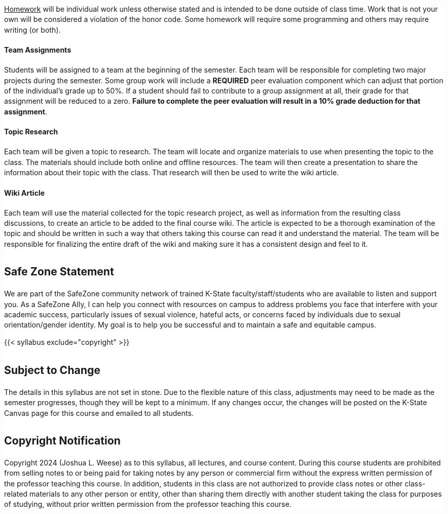 <u>Homework</u> will be individual work unless otherwise stated and is intended to be done outside of class time.  Work that is not your own will be considered a violation of the honor code. Some homework will require some programming and others may require writing (or both). 

#### Team Assignments

Students will be assigned to a team at the beginning of the semester. Each team will be responsible for completing two major projects during the semester. Some group work will include a **REQUIRED** peer evaluation component which can adjust that portion of the individual’s grade up to 50%. If a student should fail to contribute to a group assignment at all, their grade for that assignment will be reduced to a zero. **Failure to complete the peer evaluation will result in a 10% grade deduction for that assignment**.

#### Topic Research

Each team will be given a topic to research. The team will locate and organize materials to use when presenting the topic to the class. The materials should include both online and offline resources. The team will then create a presentation to share the information about their topic with the class. That research will then be used to write the wiki article.

#### Wiki Article
Each team will use the material collected for the topic research project, as well as information from the resulting class discussions, to create an article to be added to the final course wiki. The article is expected to be a thorough examination of the topic and should be written in such a way that others taking this course can read it and understand the material. The team will be responsible for finalizing the entire draft of the wiki and making sure it has a consistent design and feel to it. 

## Safe Zone Statement

We are part of the SafeZone community network of trained K-State  faculty/staff/students who are available to listen and support you. As a SafeZone Ally, I can help you connect with resources on campus to  address problems you face that interfere with your academic success,  particularly issues of sexual violence, hateful acts, or concerns faced  by individuals due to sexual orientation/gender identity. My goal is to  help you be successful and to maintain a safe and equitable campus.

{{< syllabus exclude="copyright" >}}

## Subject to Change

The details in this syllabus are not set in stone. Due to the flexible nature of this class, adjustments may need to be made as the semester progresses, though they will be kept to a minimum. If any changes occur, the changes will be posted on the K-State Canvas page for this course and emailed to all students.

## Copyright Notification 
Copyright 2024 (Joshua L. Weese) as to this syllabus, all lectures, and course content. During this course students are prohibited from selling notes to or being paid for taking notes by any person or commercial firm without the express written permission of the professor teaching this course. In addition, students in this class are not authorized to provide class notes or other class-related materials to any other person or entity, other than sharing them directly with another student taking the class for purposes of studying, without prior written permission from the professor teaching this course.